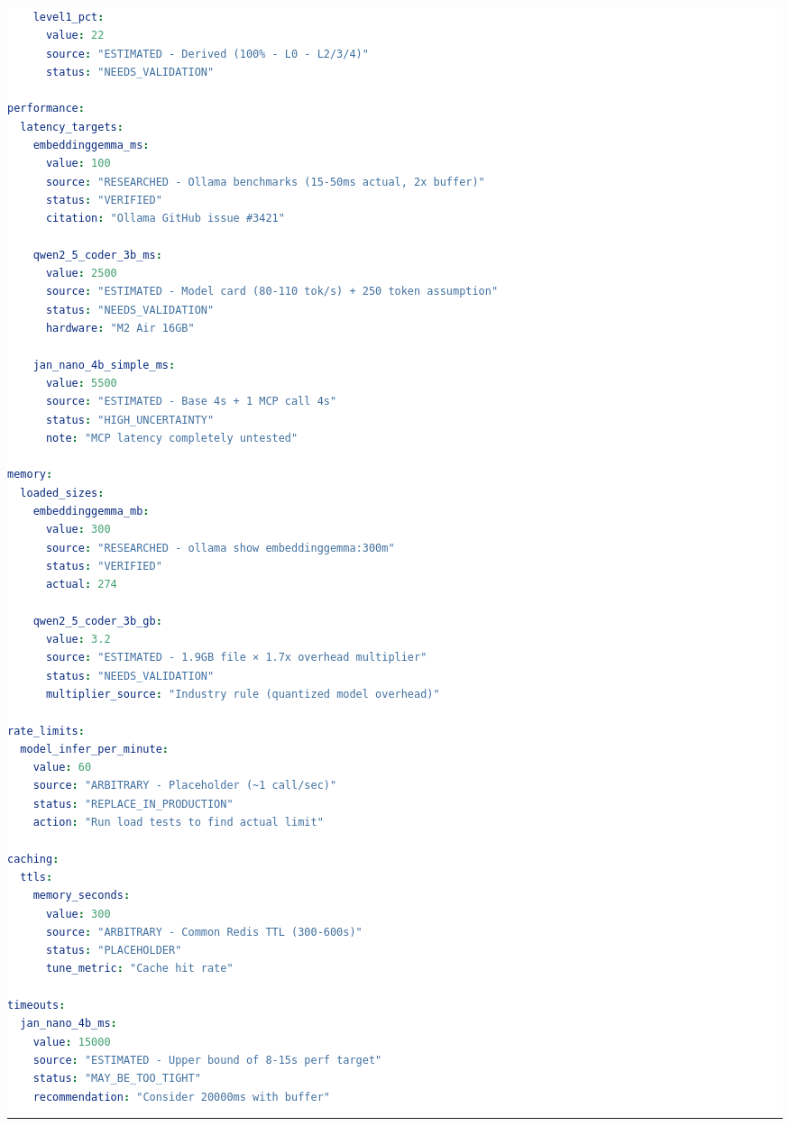 ```yaml
    level1_pct:
      value: 22
      source: "ESTIMATED - Derived (100% - L0 - L2/3/4)"
      status: "NEEDS_VALIDATION"

performance:
  latency_targets:
    embeddinggemma_ms:
      value: 100
      source: "RESEARCHED - Ollama benchmarks (15-50ms actual, 2x buffer)"
      status: "VERIFIED"
      citation: "Ollama GitHub issue #3421"

    qwen2_5_coder_3b_ms:
      value: 2500
      source: "ESTIMATED - Model card (80-110 tok/s) + 250 token assumption"
      status: "NEEDS_VALIDATION"
      hardware: "M2 Air 16GB"

    jan_nano_4b_simple_ms:
      value: 5500
      source: "ESTIMATED - Base 4s + 1 MCP call 4s"
      status: "HIGH_UNCERTAINTY"
      note: "MCP latency completely untested"

memory:
  loaded_sizes:
    embeddinggemma_mb:
      value: 300
      source: "RESEARCHED - ollama show embeddinggemma:300m"
      status: "VERIFIED"
      actual: 274

    qwen2_5_coder_3b_gb:
      value: 3.2
      source: "ESTIMATED - 1.9GB file × 1.7x overhead multiplier"
      status: "NEEDS_VALIDATION"
      multiplier_source: "Industry rule (quantized model overhead)"

rate_limits:
  model_infer_per_minute:
    value: 60
    source: "ARBITRARY - Placeholder (~1 call/sec)"
    status: "REPLACE_IN_PRODUCTION"
    action: "Run load tests to find actual limit"

caching:
  ttls:
    memory_seconds:
      value: 300
      source: "ARBITRARY - Common Redis TTL (300-600s)"
      status: "PLACEHOLDER"
      tune_metric: "Cache hit rate"

timeouts:
  jan_nano_4b_ms:
    value: 15000
    source: "ESTIMATED - Upper bound of 8-15s perf target"
    status: "MAY_BE_TOO_TIGHT"
    recommendation: "Consider 20000ms with buffer"
```

---